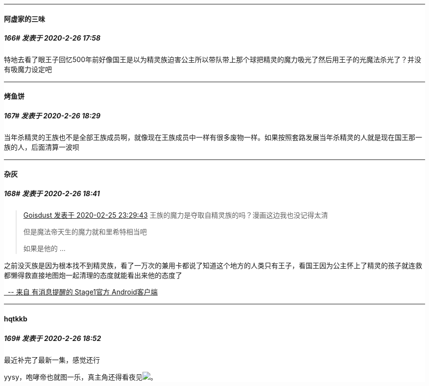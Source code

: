 -----

####  阿虚家的三味  
##### 166#       发表于 2020-2-26 17:58




特地去看了眼王子回忆500年前好像国王是以为精灵族迫害公主所以带队带上那个球把精灵的魔力吸光了然后用王子的光魔法杀光了？并没有吸魔力设定吧







-----

####  烤鱼饼  
##### 167#       发表于 2020-2-26 18:29




当年杀精灵的王族也不是全部王族成员啊，就像现在王族成员中一样有很多废物一样。如果按照套路发展当年杀精灵的人就是现在国王那一族的人，后面清算一波呗







-----

####  杂灰  
##### 168#       发表于 2020-2-26 18:41



<blockquote><a href="httphttps://bbs.saraba1st.com/2b/forum.php?mod=redirect&amp;goto=findpost&amp;pid=46526392&amp;ptid=1356033" target="_blank">Goisdust 发表于 2020-02-25 23:29:43</a>
王族的魔力是夺取自精灵族的吗？漫画这边我也没记得太清

但是魔法帝天生的魔力就和里希特相当吧

如果是他的 ...</blockquote>之前没灭族是因为根本找不到精灵族，看了一万次的兼用卡都说了知道这个地方的人类只有王子，看国王因为公主怀上了精灵的孩子就连救都懒得救直接地图炮一起清理的态度就能看出来他的态度了

[  -- 来自 有消息提醒的 Stage1官方 Android客户端](https://www.coolapk.com/apk/140634)







-----

####  hqtkkb  
##### 169#       发表于 2020-2-26 18:52




最近补完了最新一集，感觉还行

yysy，咆哮帝也就图一乐，真主角还得看夜见<img src="https://static.saraba1st.com/image/smiley/face2017/067.png" referrerpolicy="no-referrer">。
